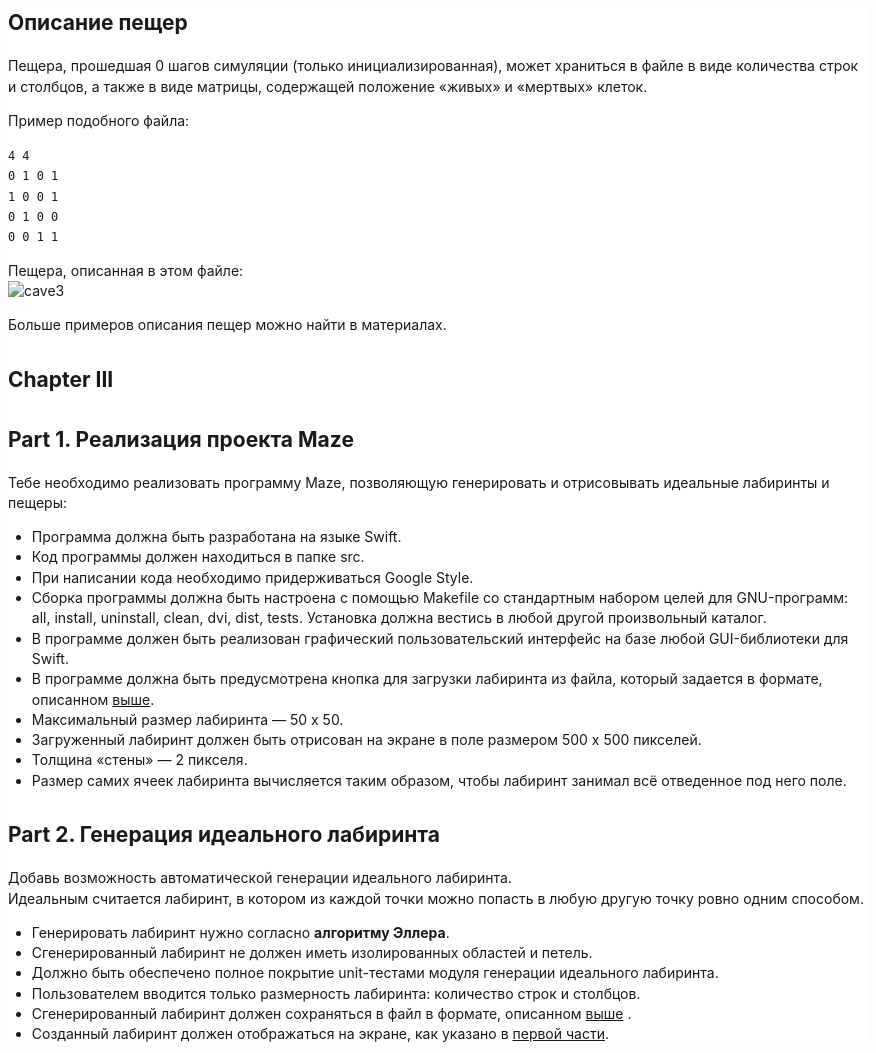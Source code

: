 ## Описание пещер

Пещера, прошедшая 0 шагов симуляции (только инициализированная), может храниться в файле в виде количества строк и столбцов, а также в виде матрицы, содержащей положение «живых» и «мертвых» клеток.

Пример подобного файла:
```
4 4
0 1 0 1
1 0 0 1
0 1 0 0
0 0 1 1
```

Пещера, описанная в этом файле: \
![cave3](misc/images/cave3.jpg)

Больше примеров описания пещер можно найти в материалах.


## Chapter III

## Part 1. Реализация проекта Maze

Тебе необходимо реализовать программу Maze, позволяющую генерировать и отрисовывать идеальные лабиринты и пещеры:

- Программа должна быть разработана на языке Swift.
- Код программы должен находиться в папке src.
- При написании кода необходимо придерживаться Google Style.
- Сборка программы должна быть настроена с помощью Makefile со стандартным набором целей для GNU-программ: all, install, uninstall, clean, dvi, dist, tests. Установка должна вестись в любой другой произвольный каталог.
- В программе должен быть реализован графический пользовательский интерфейс на базе любой GUI-библиотеки для Swift.
- В программе должна быть предусмотрена кнопка для загрузки лабиринта из файла, который задается в формате, описанном [выше](#описание-лабиринта). 
- Максимальный размер лабиринта — 50 х 50.
- Загруженный лабиринт должен быть отрисован на экране в поле размером 500 x 500 пикселей.
- Толщина «стены» — 2 пикселя.
- Размер самих ячеек лабиринта вычисляется таким образом, чтобы лабиринт занимал всё отведенное под него поле.

## Part 2. Генерация идеального лабиринта

Добавь возможность автоматической генерации идеального лабиринта. \
Идеальным считается лабиринт, в котором из каждой точки можно попасть в любую другую точку ровно одним способом.

- Генерировать лабиринт нужно согласно **алгоритму Эллера**.
- Сгенерированный лабиринт не должен иметь изолированных областей и петель.
- Должно быть обеспечено полное покрытие unit-тестами модуля генерации идеального лабиринта.
- Пользователем вводится только размерность лабиринта: количество строк и столбцов.
- Сгенерированный лабиринт должен сохраняться в файл в формате, описанном [выше](#описание-лабиринта) .
- Созданный лабиринт должен отображаться на экране, как указано в [первой части](#part-1-реализация-проекта-maze).
